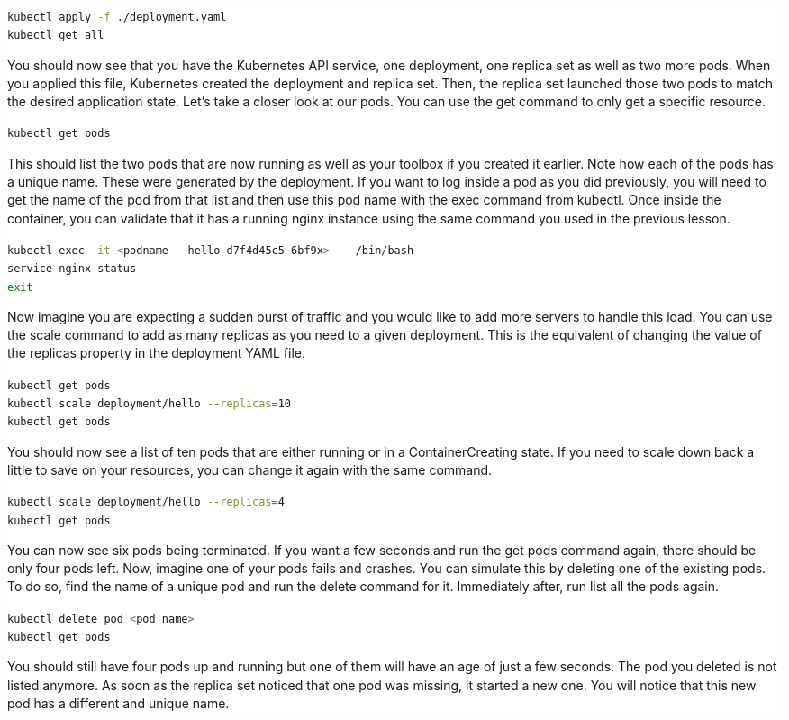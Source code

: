 ```bash
kubectl apply -f ./deployment.yaml
kubectl get all
```

You should now see that you have the Kubernetes API service, one deployment, one replica set as well as two more pods. When you applied this file, Kubernetes created the deployment and replica set. Then, the replica set launched those two pods to match the desired application state. Let’s take a closer look at our pods. You can use the get command to only get a specific resource.

```bash
kubectl get pods
```

This should list the two pods that are now running as well as your toolbox if you created it earlier. Note how each of the pods has a unique name. These were generated by the deployment. If you want to log inside a pod as you did previously, you will need to get the name of the pod from that list and then use this pod name with the exec command from kubectl. Once inside the container, you can validate that it has a running nginx instance using the same command you used in the previous lesson.

```bash
kubectl exec -it <podname - hello-d7f4d45c5-6bf9x> -- /bin/bash
service nginx status
exit
```

Now imagine you are expecting a sudden burst of traffic and you would like to add more servers to handle this load. You can use the scale command to add as many replicas as you need to a given deployment. This is the equivalent of changing the value of the replicas property in the deployment YAML file.

```bash
kubectl get pods
kubectl scale deployment/hello --replicas=10
kubectl get pods
```

You should now see a list of ten pods that are either running or in a ContainerCreating state. If you need to scale down back a little to save on your resources, you can change it again with the same command.

```bash
kubectl scale deployment/hello --replicas=4
kubectl get pods
```

You can now see six pods being terminated. If you want a few seconds and run the get pods command again, there should be only four pods left. Now, imagine one of your pods fails and crashes. You can simulate this by deleting one of the existing pods. To do so, find the name of a unique pod and run the delete command for it. Immediately after, run list all the pods again.

```bash
kubectl delete pod <pod name>
kubectl get pods
```

You should still have four pods up and running but one of them will have an age of just a few seconds. The pod you deleted is not listed anymore. As soon as the replica set noticed that one pod was missing, it started a new one. You will notice that this new pod has a different and unique name. 
